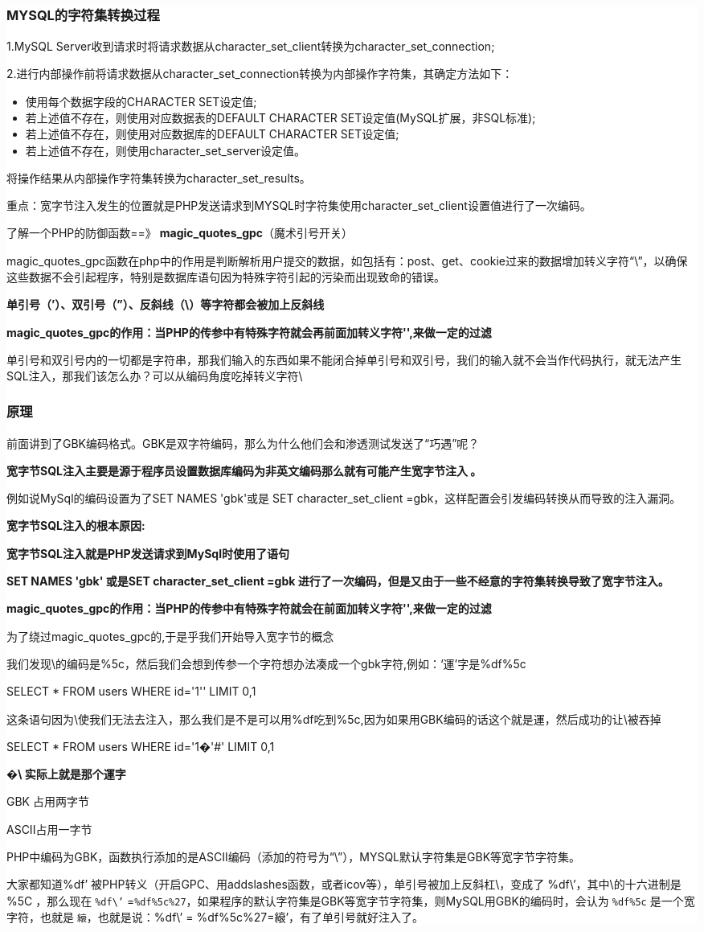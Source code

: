 ### MYSQL的字符集转换过程

1.MySQL Server收到请求时将请求数据从character_set_client转换为character_set_connection;

2.进行内部操作前将请求数据从character_set_connection转换为内部操作字符集，其确定方法如下：

- 使用每个数据字段的CHARACTER SET设定值;
- 若上述值不存在，则使用对应数据表的DEFAULT CHARACTER SET设定值(MySQL扩展，非SQL标准);
- 若上述值不存在，则使用对应数据库的DEFAULT CHARACTER SET设定值;
- 若上述值不存在，则使用character_set_server设定值。

将操作结果从内部操作字符集转换为character_set_results。

重点：宽字节注入发生的位置就是PHP发送请求到MYSQL时字符集使用character_set_client设置值进行了一次编码。

了解一个PHP的防御函数==》 **magic_quotes_gpc**（魔术引号开关）

magic_quotes_gpc函数在php中的作用是判断解析用户提交的数据，如包括有：post、get、cookie过来的数据增加转义字符“\”，以确保这些数据不会引起程序，特别是数据库语句因为特殊字符引起的污染而出现致命的错误。

**单引号（’）、双引号（”）、反斜线（\）等字符都会被加上反斜线**

**magic_quotes_gpc的作用：当PHP的传参中有特殊字符就会再前面加转义字符'\',来做一定的过滤**

单引号和双引号内的一切都是字符串，那我们输入的东西如果不能闭合掉单引号和双引号，我们的输入就不会当作代码执行，就无法产生SQL注入，那我们该怎么办？可以从编码角度吃掉转义字符\

### 原理

前面讲到了GBK编码格式。GBK是双字符编码，那么为什么他们会和渗透测试发送了“巧遇”呢？

**宽字节SQL注入主要是源于程序员设置数据库编码为非英文编码那么就有可能产生宽字节注入 。**

例如说MySql的编码设置为了SET NAMES 'gbk'或是 SET character_set_client =gbk，这样配置会引发编码转换从而导致的注入漏洞。

**宽字节SQL注入的根本原因:**

**宽字节SQL注入就是PHP发送请求到MySql时使用了语句**

**SET NAMES 'gbk' 或是SET character_set_client =gbk 进行了一次编码，但是又由于一些不经意的字符集转换导致了宽字节注入。**

**magic_quotes_gpc的作用：当PHP的传参中有特殊字符就会在前面加转义字符'\',来做一定的过滤**

为了绕过magic_quotes_gpc的\,于是乎我们开始导入宽字节的概念

我们发现\的编码是%5c，然后我们会想到传参一个字符想办法凑成一个gbk字符,例如：‘運’字是%df%5c

SELECT * FROM users WHERE id='1\'' LIMIT 0,1

这条语句因为\使我们无法去注入，那么我们是不是可以用%df吃到%5c,因为如果用GBK编码的话这个就是運，然后成功的让\被吞掉

SELECT * FROM users WHERE id='1�\'#' LIMIT 0,1

**�\ 实际上就是那个運字**

GBK 占用两字节

ASCII占用一字节

PHP中编码为GBK，函数执行添加的是ASCII编码（添加的符号为“\”），MYSQL默认字符集是GBK等宽字节字符集。

大家都知道%df’ 被PHP转义（开启GPC、用addslashes函数，或者icov等），单引号被加上反斜杠\，变成了 %df\’，其中\的十六进制是 %5C ，那么现在 `%df\’` =`%df%5c%27`，如果程序的默认字符集是GBK等宽字节字符集，则MySQL用GBK的编码时，会认为 `%df%5c` 是一个宽字符，也就是 `縗`，也就是说：%df\’ = %df%5c%27=縗’，有了单引号就好注入了。

